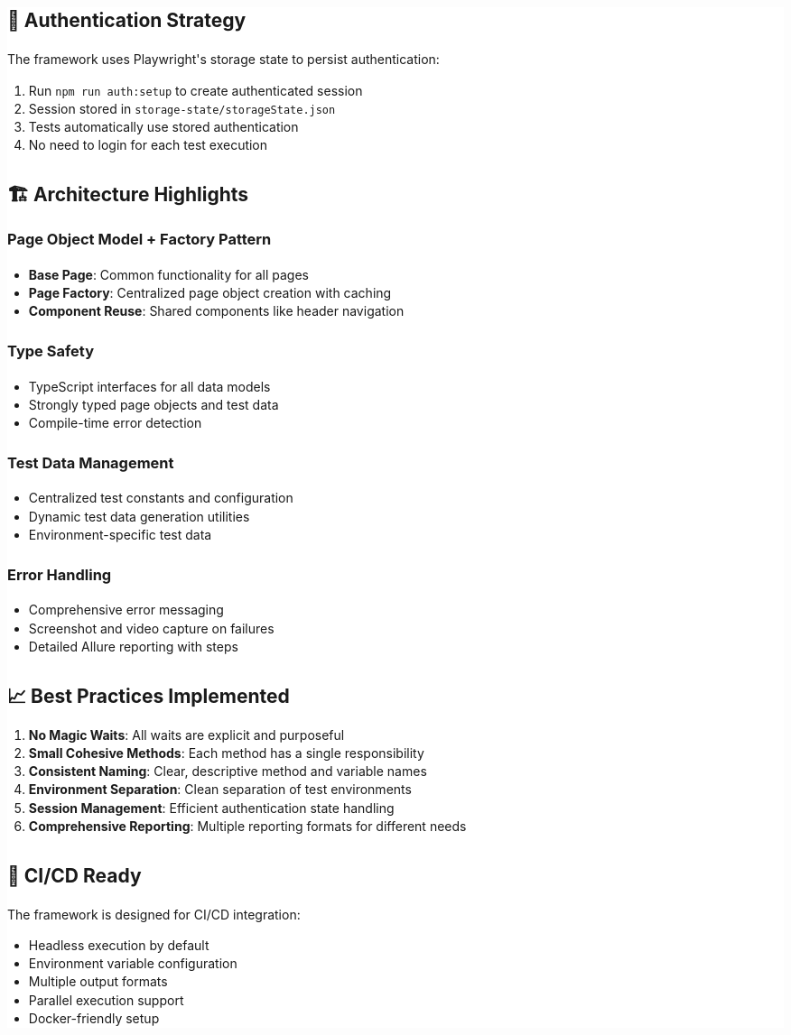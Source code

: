 ## 🔐 Authentication Strategy

The framework uses Playwright's storage state to persist authentication:

1. Run `npm run auth:setup` to create authenticated session
2. Session stored in `storage-state/storageState.json`
3. Tests automatically use stored authentication
4. No need to login for each test execution

## 🏗️ Architecture Highlights

### Page Object Model + Factory Pattern
- **Base Page**: Common functionality for all pages
- **Page Factory**: Centralized page object creation with caching
- **Component Reuse**: Shared components like header navigation

### Type Safety
- TypeScript interfaces for all data models
- Strongly typed page objects and test data
- Compile-time error detection

### Test Data Management
- Centralized test constants and configuration
- Dynamic test data generation utilities
- Environment-specific test data

### Error Handling
- Comprehensive error messaging
- Screenshot and video capture on failures
- Detailed Allure reporting with steps

## 📈 Best Practices Implemented

1. **No Magic Waits**: All waits are explicit and purposeful
2. **Small Cohesive Methods**: Each method has a single responsibility
3. **Consistent Naming**: Clear, descriptive method and variable names
4. **Environment Separation**: Clean separation of test environments
5. **Session Management**: Efficient authentication state handling
6. **Comprehensive Reporting**: Multiple reporting formats for different needs

## 🚦 CI/CD Ready

The framework is designed for CI/CD integration:

- Headless execution by default
- Environment variable configuration
- Multiple output formats
- Parallel execution support
- Docker-friendly setup
